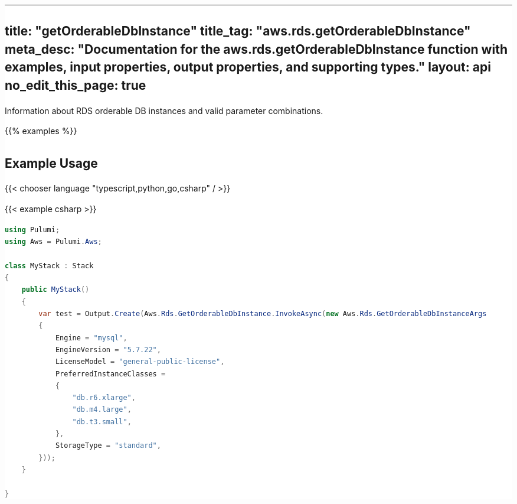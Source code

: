 
---
title: "getOrderableDbInstance"
title_tag: "aws.rds.getOrderableDbInstance"
meta_desc: "Documentation for the aws.rds.getOrderableDbInstance function with examples, input properties, output properties, and supporting types."
layout: api
no_edit_this_page: true
---






Information about RDS orderable DB instances and valid parameter combinations.


{{% examples %}}

## Example Usage

{{< chooser language "typescript,python,go,csharp" / >}}





{{< example csharp >}}

```csharp
using Pulumi;
using Aws = Pulumi.Aws;

class MyStack : Stack
{
    public MyStack()
    {
        var test = Output.Create(Aws.Rds.GetOrderableDbInstance.InvokeAsync(new Aws.Rds.GetOrderableDbInstanceArgs
        {
            Engine = "mysql",
            EngineVersion = "5.7.22",
            LicenseModel = "general-public-license",
            PreferredInstanceClasses = 
            {
                "db.r6.xlarge",
                "db.m4.large",
                "db.t3.small",
            },
            StorageType = "standard",
        }));
    }

}
```


